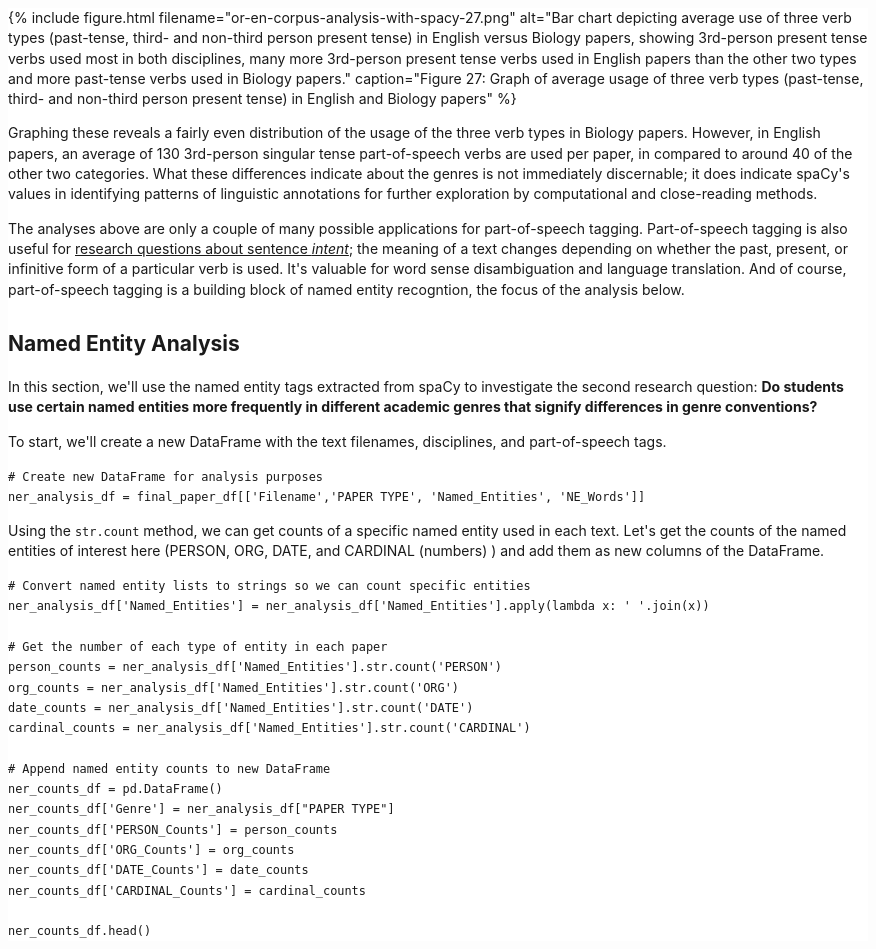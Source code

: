 {% include figure.html filename="or-en-corpus-analysis-with-spacy-27.png" alt="Bar chart depicting average use of three verb types (past-tense, third- and non-third person present tense) in English versus Biology papers, showing 3rd-person present tense verbs used most in both disciplines, many more 3rd-person present tense verbs used in English papers than the other two types and more past-tense verbs used in Biology papers." caption="Figure 27: Graph of average usage of three verb types (past-tense, third- and non-third person present tense) in English and Biology papers" %}

Graphing these reveals a fairly even distribution of the usage of the three verb types in Biology papers. However, in English papers, an average of 130 3rd-person singular tense part-of-speech verbs are used per paper, in compared to around 40 of the other two categories. What these differences indicate about the genres is not immediately discernable; it does indicate spaCy's values in identifying patterns of linguistic annotations for further exploration by computational and close-reading methods.

The analyses above are only a couple of many possible applications for part-of-speech tagging. Part-of-speech tagging is also useful for [research questions about sentence *intent*](https://nostarch.com/download/samples/NLP_Vasiliev_ch2.pdf); the meaning of a text changes depending on whether the past, present, or infinitive form of a particular verb is used. It's valuable for word sense disambiguation and language translation. And of course, part-of-speech tagging is a building block of named entity recogntion, the focus of the analysis below.  

## Named Entity Analysis
In this section, we'll use the named entity tags extracted from spaCy to investigate the second research question: **Do students use certain named entities more frequently in different academic genres that signify differences in genre conventions?** 

To start, we'll create a new DataFrame with the text filenames, disciplines, and part-of-speech tags.
```
# Create new DataFrame for analysis purposes
ner_analysis_df = final_paper_df[['Filename','PAPER TYPE', 'Named_Entities', 'NE_Words']]
```
Using the `str.count` method, we can get counts of a specific named entity used in each text. Let's get the counts of the named entities of interest here (PERSON, ORG, DATE, and CARDINAL (numbers) ) and add them as new columns of the DataFrame. 
```
# Convert named entity lists to strings so we can count specific entities
ner_analysis_df['Named_Entities'] = ner_analysis_df['Named_Entities'].apply(lambda x: ' '.join(x))

# Get the number of each type of entity in each paper
person_counts = ner_analysis_df['Named_Entities'].str.count('PERSON')
org_counts = ner_analysis_df['Named_Entities'].str.count('ORG')
date_counts = ner_analysis_df['Named_Entities'].str.count('DATE')
cardinal_counts = ner_analysis_df['Named_Entities'].str.count('CARDINAL')

# Append named entity counts to new DataFrame 
ner_counts_df = pd.DataFrame()
ner_counts_df['Genre'] = ner_analysis_df["PAPER TYPE"]
ner_counts_df['PERSON_Counts'] = person_counts
ner_counts_df['ORG_Counts'] = org_counts
ner_counts_df['DATE_Counts'] = date_counts
ner_counts_df['CARDINAL_Counts'] = cardinal_counts

ner_counts_df.head()
```


[^1]: Matthew Brooke O'Donnell and Ute Römer, "From student hard drive to web corpus (part 2): The annotation and online distribution of the Michigan Corpus of Upper-level Student Papers (MICUSP)," *Corpora* 7, no. 1 (2012): 1–18. [https://doi.org/10.3366/cor.2012.0015](https://doi.org/10.3366/cor.2012.0015).
[^2]: Jack Hardy and Ute Römer, "Revealing disciplinary variation in student writing: A multi-dimensional analysis of the Michigan Corpus of Upper-level Student Papers (MICUSP)," *Corpora* 8, no. 2 (2013): 183–207. [https://doi.org/10.3366/cor.2013.0040](https://doi.org/10.3366/cor.2013.0040).
[^3]: Laura Aull, "Linguistic Markers of Stance and Genre in Upper-Level Student Writing," *Written Communication* 36, no. 2 (2019): 267–295. [https://doi.org/10.1177/0741088318819472](https://doi.org/10.1177/0741088318819472).
[^4]: Sugene Kim, "‘Two rules are at play when it comes to none ’: A corpus-based analysis of singular versus plural none: Most grammar books say that the number of the indefinite pronoun none depends on formality level; corpus findings show otherwise," *English Today* 34, no. 3 (2018): 50–56. [https://doi.org/10.1017/S0266078417000554](https://doi.org/10.1017/S0266078417000554).
[^5]: Carol Berkenkotter and Thomas Huckin, *Genre knowledge in disciplinary communication: Cognition/culture/power,* (Lawrence Erlbaum Associates, Inc., 1995).
[^6]: Jack Hardy and Eric Friginal, "Genre variation in student writing: A multi-dimensional analysis," *Journal of English for Academic Purposes* 22 (2016): 119-131. [https://doi.org/10.1016/j.jeap.2016.03.002](https://doi.org/10.1016/j.jeap.2016.03.002).
[^7]: Jack Hardy and Ute Römer, "Revealing disciplinary variation in student writing: A multi-dimensional analysis of the Michigan Corpus of Upper-level Student Papers (MICUSP)," *Corpora* 8, no. 2 (2013): 183–207. [https://doi.org/10.3366/cor.2013.0040](https://doi.org/10.3366/cor.2013.0040).
[^8]: Alexandra Schofield, Måns Magnusson and David Mimno, "Pulling Out the Stops: Rethinking Stopword Removal for Topic Models," *Proceedings of the 15th Conference of the European Chapter of the Association for Computational Linguistics* 2 (2017): 432-436. [https://aclanthology.org/E17-2069](https://aclanthology.org/E17-2069).
[^9]: Matthew J. Lavin, "Gender Dynamics and Critical Reception: A Study of Early 20th-century Book Reviews from the New York Times," *Cultural Analytics* 5, no. 1 (2020). [https://doi.org/10.22148/001c.11831](https://doi.org/10.22148/001c.11831).  
[^10]: Fiona Martin and Mark Johnson. "More Efficient Topic Modelling Through a Noun Only Approach," *Proceedings of the Australasian Language Technology Association Workshop* (2015): 111–115. [https://aclanthology.org/U15-1013](https://aclanthology.org/U15-1013).
[^11]: Jack Hardy and Ute Römer, "Revealing disciplinary variation in student writing: A multi-dimensional analysis of the Michigan Corpus of Upper-level Student Papers (MICUSP)," *Corpora* 8, no. 2 (2013): 183–207. [https://doi.org/10.3366/cor.2013.0040](https://doi.org/10.3366/cor.2013.0040).
